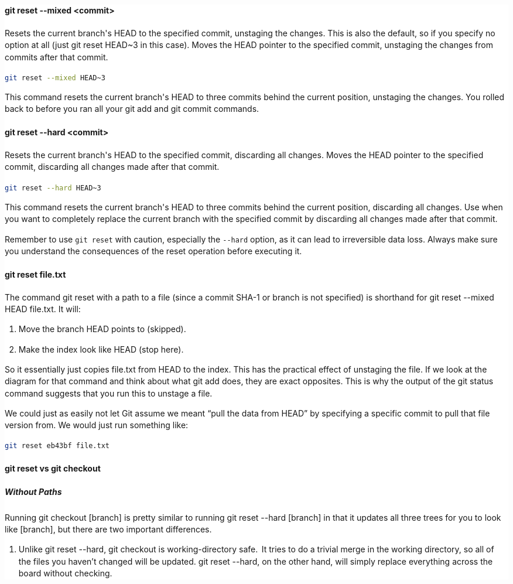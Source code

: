 #### **git reset --mixed <commit\>**
Resets the current branch's HEAD to the specified commit, unstaging the changes. This is also the default, so if you specify no option at all (just git reset HEAD~3 in this case).
Moves the HEAD pointer to the specified commit, unstaging the changes from commits after that commit.

```bash
git reset --mixed HEAD~3
```
This command resets the current branch's HEAD to three commits behind the current position, unstaging the changes.  You rolled back to before you ran all your git add and git commit commands.

#### **git reset --hard <commit\>**
Resets the current branch's HEAD to the specified commit, discarding all changes.
Moves the HEAD pointer to the specified commit, discarding all changes made after that commit.

```bash
git reset --hard HEAD~3
```
This command resets the current branch's HEAD to three commits behind the current position, discarding all changes. Use when you want to completely replace the current branch with the specified commit by discarding all changes made after that commit.

Remember to use `git reset` with caution, especially the `--hard` option, as it can lead to irreversible data loss. Always make sure you understand the consequences of the reset operation before executing it.

#### **git reset file.txt**
The command git reset with a path to a file (since a commit SHA-1 or branch is not specified) is shorthand for git reset --mixed HEAD file.txt. It will:

1. Move the branch HEAD points to (skipped).

2. Make the index look like HEAD (stop here).

So it essentially just copies file.txt from HEAD to the index. This has the practical effect of unstaging the file. If we look at the diagram for that command and think about what git add does, they are exact opposites. This is why the output of the git status command suggests that you run this to unstage a file. 

We could just as easily not let Git assume we meant “pull the data from HEAD” by specifying a specific commit to pull that file version from. We would just run something like:
```	bash
git reset eb43bf file.txt
```

#### git reset vs git checkout

##### Without Paths
Running git checkout [branch] is pretty similar to running git reset --hard [branch] in that it updates all three trees for you to look like [branch], but there are two important differences.

1. Unlike git reset --hard, git checkout is working-directory safe.  It tries to do a trivial merge in the  working directory, so all of the files you haven’t changed will be updated. git reset --hard, on the other hand, will simply replace everything across the board without checking.
